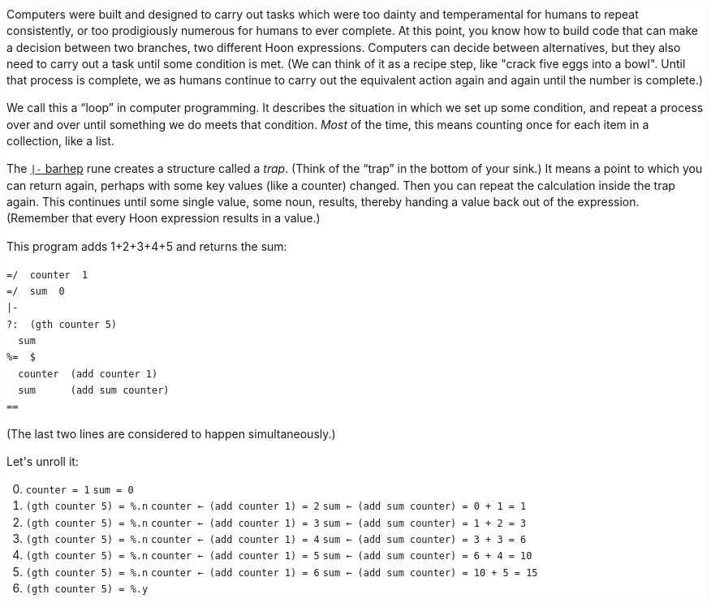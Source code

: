 Computers were built and designed to carry out tasks which were too dainty and temperamental for humans to repeat consistently, or too prodigiously numerous for humans to ever complete.  At this point, you know how to build code that can make a decision between two branches, two different Hoon expressions.  Computers can decide between alternatives, but they also need to carry out a task until some condition is met.  (We can think of it as a recipe step, like "crack five eggs into a bowl".  Until that process is complete, we as humans continue to carry out the equivalent action again and again until the number is complete.)

We call this a “loop” in computer programming.  It describes the situation in which we set up some condition, and repeat a process over and over until something we do meets that condition.  _Most_ of the time, this means counting once for each item in a collection, like a list.

The [`|-` barhep](https://urbit.org/docs/hoon/reference/rune/bar#-barhep) rune creates a structure called a _trap_.  (Think of the “trap” in the bottom of your sink.)  It means a point to which you can return again, perhaps with some key values (like a counter) changed.  Then you can repeat the calculation inside the trap again.  This continues until some single value, some noun, results, thereby handing a value back out of the expression.  (Remember that every Hoon expression results in a value.)

This program adds 1+2+3+4+5 and returns the sum:

```hoon
=/  counter  1
=/  sum  0
|-
?:  (gth counter 5)
  sum
%=  $
  counter  (add counter 1)
  sum      (add sum counter)
==
```

(The last two lines are considered to happen simultaneously.)

Let's unroll it:

0.  `counter = 1`
    `sum = 0`
1.  `(gth counter 5) = %.n`
    `counter ← (add counter 1) = 2`
    `sum ← (add sum counter) = 0 + 1 = 1`
2.  `(gth counter 5) = %.n`
    `counter ← (add counter 1) = 3`
    `sum ← (add sum counter) = 1 + 2 = 3`
3.  `(gth counter 5) = %.n`
    `counter ← (add counter 1) = 4`
    `sum ← (add sum counter) = 3 + 3 = 6`
4.  `(gth counter 5) = %.n`
    `counter ← (add counter 1) = 5`
    `sum ← (add sum counter) = 6 + 4 = 10`
5.  `(gth counter 5) = %.n`
    `counter ← (add counter 1) = 6`
    `sum ← (add sum counter) = 10 + 5 = 15`
6.  `(gth counter 5) = %.y`

